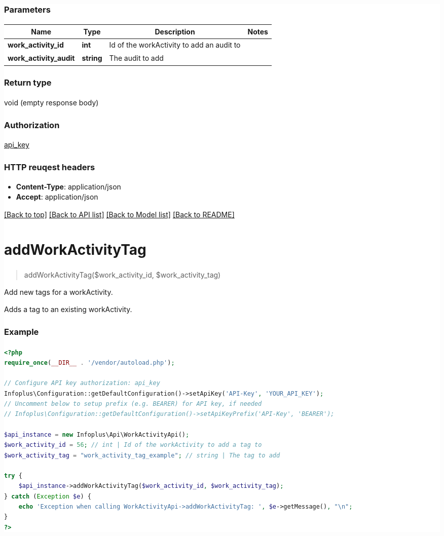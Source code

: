 ### Parameters

Name | Type | Description  | Notes
------------- | ------------- | ------------- | -------------
 **work_activity_id** | **int**| Id of the workActivity to add an audit to | 
 **work_activity_audit** | **string**| The audit to add | 

### Return type

void (empty response body)

### Authorization

[api_key](../README.md#api_key)

### HTTP reuqest headers

 - **Content-Type**: application/json
 - **Accept**: application/json

[[Back to top]](#) [[Back to API list]](../README.md#documentation-for-api-endpoints) [[Back to Model list]](../README.md#documentation-for-models) [[Back to README]](../README.md)

# **addWorkActivityTag**
> addWorkActivityTag($work_activity_id, $work_activity_tag)

Add new tags for a workActivity.

Adds a tag to an existing workActivity.

### Example 
```php
<?php
require_once(__DIR__ . '/vendor/autoload.php');

// Configure API key authorization: api_key
Infoplus\Configuration::getDefaultConfiguration()->setApiKey('API-Key', 'YOUR_API_KEY');
// Uncomment below to setup prefix (e.g. BEARER) for API key, if needed
// Infoplus\Configuration::getDefaultConfiguration()->setApiKeyPrefix('API-Key', 'BEARER');

$api_instance = new Infoplus\Api\WorkActivityApi();
$work_activity_id = 56; // int | Id of the workActivity to add a tag to
$work_activity_tag = "work_activity_tag_example"; // string | The tag to add

try { 
    $api_instance->addWorkActivityTag($work_activity_id, $work_activity_tag);
} catch (Exception $e) {
    echo 'Exception when calling WorkActivityApi->addWorkActivityTag: ', $e->getMessage(), "\n";
}
?>
```
